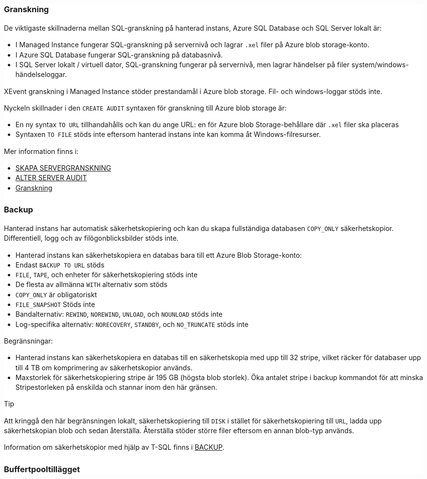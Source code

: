 ### <a name="auditing"></a>Granskning 
 
De viktigaste skillnaderna mellan SQL-granskning på hanterad instans, Azure SQL Database och SQL Server lokalt är:
- I Managed Instance fungerar SQL-granskning på servernivå och lagrar `.xel` filer på Azure blob storage-konto.  
- I Azure SQL Database fungerar SQL-granskning på databasnivå.
- I SQL Server lokalt / virtuell dator, SQL-granskning fungerar på servernivå, men lagrar händelser på filer system/windows-händelseloggar.  
  
XEvent granskning i Managed Instance stöder prestandamål i Azure blob storage. Fil- och windows-loggar stöds inte.    
 
Nyckeln skillnader i den `CREATE AUDIT` syntaxen för granskning till Azure blob storage är:
- En ny syntax `TO URL` tillhandahålls och kan du ange URL: en för Azure blob Storage-behållare där `.xel` filer ska placeras 
- Syntaxen `TO FILE` stöds inte eftersom hanterad instans inte kan komma åt Windows-filresurser. 
 
Mer information finns i:  
- [SKAPA SERVERGRANSKNING](https://docs.microsoft.com/sql/t-sql/statements/create-server-audit-transact-sql)  
- [ALTER SERVER AUDIT](https://docs.microsoft.com/sql/t-sql/statements/alter-server-audit-transact-sql) 
- [Granskning](https://docs.microsoft.com/sql/relational-databases/security/auditing/sql-server-audit-database-engine)     

### <a name="backup"></a>Backup 

Hanterad instans har automatisk säkerhetskopiering och kan du skapa fullständiga databasen `COPY_ONLY` säkerhetskopior. Differentiell, logg och av filögonblicksbilder stöds inte.  
- Hanterad instans kan säkerhetskopiera en databas bara till ett Azure Blob Storage-konto: 
 - Endast `BACKUP TO URL` stöds 
 - `FILE`, `TAPE`, och enheter för säkerhetskopiering stöds inte  
- De flesta av allmänna `WITH` alternativ som stöds 
 - `COPY_ONLY` är obligatoriskt
 - `FILE_SNAPSHOT` Stöds inte  
 - Bandalternativ: `REWIND`, `NOREWIND`, `UNLOAD`, och `NOUNLOAD` stöds inte 
 - Log-specifika alternativ: `NORECOVERY`, `STANDBY`, och `NO_TRUNCATE` stöds inte 
 
Begränsningar:  
- Hanterad instans kan säkerhetskopiera en databas till en säkerhetskopia med upp till 32 stripe, vilket räcker för databaser upp till 4 TB om komprimering av säkerhetskopior används.
- Maxstorlek för säkerhetskopiering stripe är 195 GB (högsta blob storlek). Öka antalet stripe i backup kommandot för att minska Stripestorleken på enskilda och stannar inom den här gränsen. 

> [!TIP]
> Att kringgå den här begränsningen lokalt, säkerhetskopiering till `DISK` i stället för säkerhetskopiering till `URL`, ladda upp säkerhetskopian blob och sedan återställa. Återställa stöder större filer eftersom en annan blob-typ används.  

Information om säkerhetskopior med hjälp av T-SQL finns i [BACKUP](https://docs.microsoft.com/sql/t-sql/statements/backup-transact-sql).

### <a name="buffer-pool-extension"></a>Buffertpooltillägget 
 